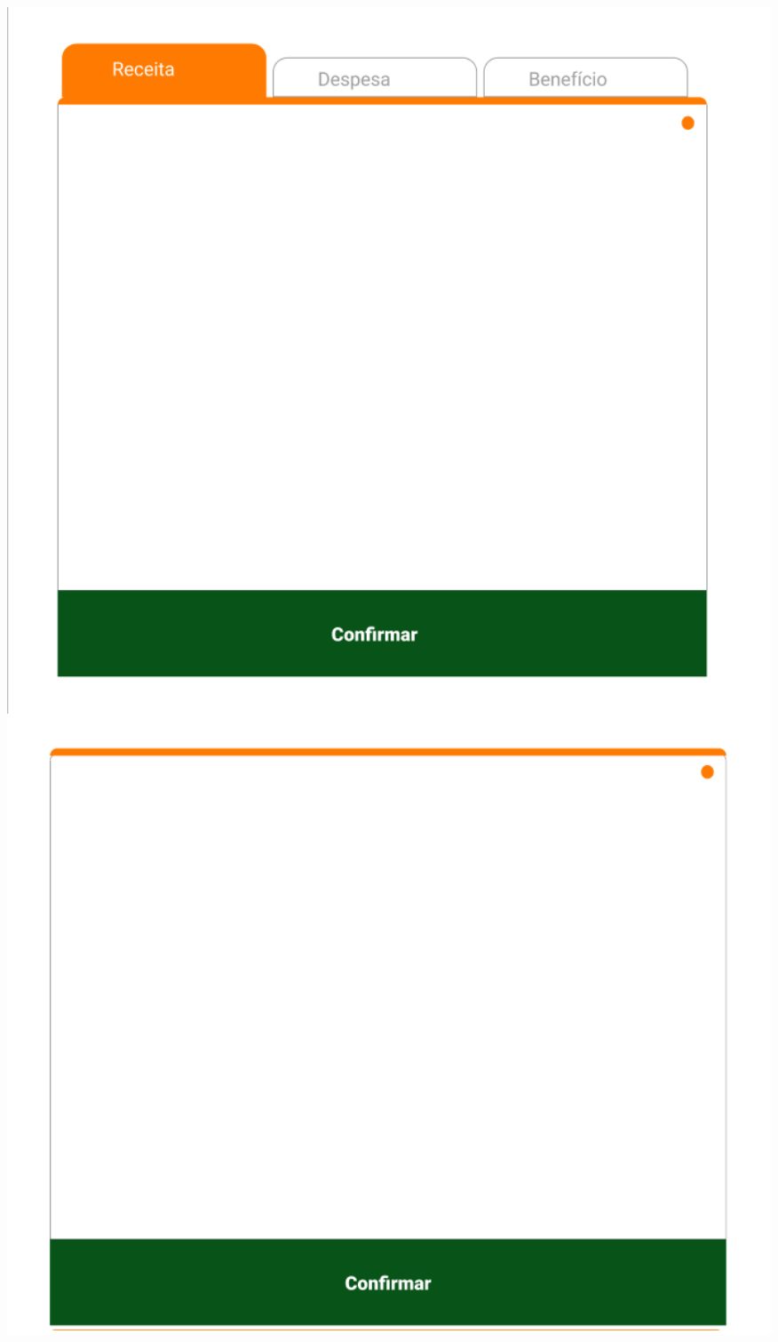 <img src="./public/images/modal1.png" width="100%" alt="image">
<img src="./public/images/modal2.png" width="100%" alt="image">